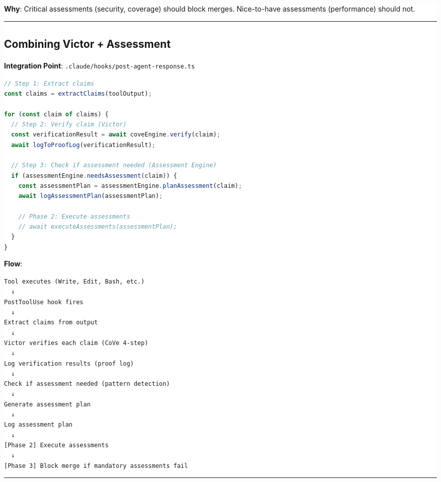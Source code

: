 **Why**: Critical assessments (security, coverage) should block merges. Nice-to-have assessments (performance) should not.

---

## Combining Victor + Assessment

**Integration Point**: `.claude/hooks/post-agent-response.ts`

```typescript
// Step 1: Extract claims
const claims = extractClaims(toolOutput);

for (const claim of claims) {
  // Step 2: Verify claim (Victor)
  const verificationResult = await coveEngine.verify(claim);
  await logToProofLog(verificationResult);

  // Step 3: Check if assessment needed (Assessment Engine)
  if (assessmentEngine.needsAssessment(claim)) {
    const assessmentPlan = assessmentEngine.planAssessment(claim);
    await logAssessmentPlan(assessmentPlan);

    // Phase 2: Execute assessments
    // await executeAssessments(assessmentPlan);
  }
}
```

**Flow**:
```
Tool executes (Write, Edit, Bash, etc.)
  ↓
PostToolUse hook fires
  ↓
Extract claims from output
  ↓
Victor verifies each claim (CoVe 4-step)
  ↓
Log verification results (proof log)
  ↓
Check if assessment needed (pattern detection)
  ↓
Generate assessment plan
  ↓
Log assessment plan
  ↓
[Phase 2] Execute assessments
  ↓
[Phase 3] Block merge if mandatory assessments fail
```

---
